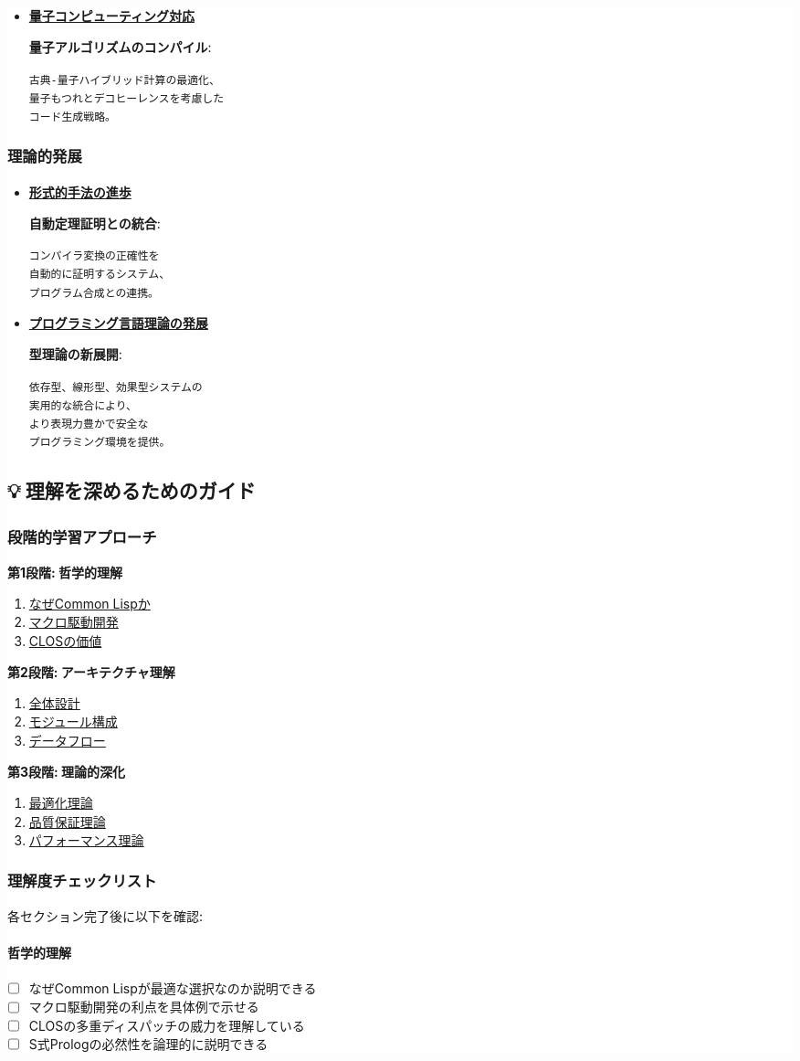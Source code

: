 - [**量子コンピューティング対応**](future-vision/quantum-computing.md)

  **量子アルゴリズムのコンパイル**:
  ```
  古典-量子ハイブリッド計算の最適化、
  量子もつれとデコヒーレンスを考慮した
  コード生成戦略。
  ```

### 理論的発展
- [**形式的手法の進歩**](future-vision/formal-methods-advancement.md)

  **自動定理証明との統合**:
  ```
  コンパイラ変換の正確性を
  自動的に証明するシステム、
  プログラム合成との連携。
  ```

- [**プログラミング言語理論の発展**](future-vision/pl-theory-evolution.md)

  **型理論の新展開**:
  ```
  依存型、線形型、効果型システムの
  実用的な統合により、
  より表現力豊かで安全な
  プログラミング環境を提供。
  ```

## 💡 理解を深めるためのガイド

### 段階的学習アプローチ

**第1段階: 哲学的理解**
1. [なぜCommon Lispか](philosophy/why-common-lisp.md)
2. [マクロ駆動開発](philosophy/macro-driven-philosophy.md)
3. [CLOSの価値](philosophy/clos-utilization.md)

**第2段階: アーキテクチャ理解**
1. [全体設計](architecture/architecture-overview.md)
2. [モジュール構成](architecture/module-structure.md)
3. [データフロー](architecture/data-flow.md)

**第3段階: 理論的深化**
1. [最適化理論](optimization-theory/optimization-strategy.md)
2. [品質保証理論](quality-assurance/pbt-foundations.md)
3. [パフォーマンス理論](performance-principles/performance-principles.md)

### 理解度チェックリスト

各セクション完了後に以下を確認:

#### 哲学的理解
- [ ] なぜCommon Lispが最適な選択なのか説明できる
- [ ] マクロ駆動開発の利点を具体例で示せる
- [ ] CLOSの多重ディスパッチの威力を理解している
- [ ] S式Prologの必然性を論理的に説明できる
